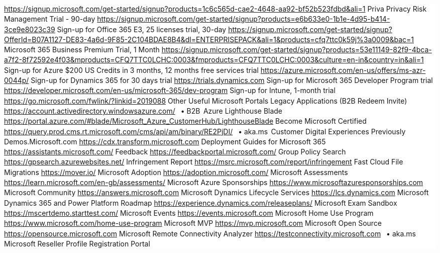 https://signup.microsoft.com/get-started/signup?products=1c6c565d-cae2-4648-aa92-bf52b523fdbd&ali=1
Priva Privacy Risk Management Trial - 90-day
https://signup.microsoft.com/get-started/signup?products=e6b633e0-1b1e-4d95-b414-3ce9e8023c39
Sign-up for Office 365 E3, 25 licenses trial, 30-day
https://signup.microsoft.com/get-started/signup?OfferId=B07A1127-DE83-4a6d-9F85-2C104BDAE8B4&dl=ENTERPRISEPACK&ali=1&products=cfq7ttc0k59j%3a0009&bac=1
Microsoft 365 Business Premium Trial, 1 Month
https://signup.microsoft.com/get-started/signup?products=53e11149-82f9-4bca-a7f2-8f72592e4f03&mproducts=CFQ7TTC0LCHC:0003&fmproducts=CFQ7TTC0LCHC:0003&culture=en-in&country=in&ali=1
Sign-up for Azure $200 US Credits in 3 months, 12 months free services trial
https://azure.microsoft.com/en-us/offers/ms-azr-0044p/
Sign-up for Dynamics 365 for 30 days trial
https://trials.dynamics.com
Sign-up for Microsoft 365 Developer Program trial
https://developer.microsoft.com/en-us/microsoft-365/dev-program
Sign-up for Intune, 1-month trial
https://go.microsoft.com/fwlink/?linkid=2019088
Other Useful Microsoft Portals
Legacy Applications (B2B Redeem Invite)
https://account.activedirectory.windowsazure.com/
 • B2B 
Azure Lighthouse Blade
https://portal.azure.com/#blade/Microsoft_Azure_CustomerHub/LighthouseBlade
Become Microsoft Certified
https://query.prod.cms.rt.microsoft.com/cms/api/am/binary/RE2PjDI/
 • aka.ms 
Customer Digital Experiences Previously Demos.Microsoft.com
https://cdx.transform.microsoft.com
Deployment Guides for Microsoft 365
https://assistants.microsoft.com/
Feedback
https://feedbackportal.microsoft.com/
Group Policy Search
https://gpsearch.azurewebsites.net/
Infringement Report
https://msrc.microsoft.com/report/infringement
Fast Cloud File Migrations
https://mover.io/
Microsoft Adoption
https://adoption.microsoft.com/
Microsoft Assessments
https://learn.microsoft.com/en-gb/assessments/
Microsoft Azure Sponsorships
https://www.microsoftazuresponsorships.com
Microsoft Community
https://answers.microsoft.com
Microsoft Dynamics Lifecycle Services
https://lcs.dynamics.com
Microsoft Dynamics 365 and Power Platform Roadmap
https://experience.dynamics.com/releaseplans/
Microsoft Exam Sandbox
https://mscertdemo.starttest.com/
Microsoft Events
https://events.microsoft.com
Microsoft Home Use Program
https://www.microsoft.com/home-use-program
Microsoft MVP
https://mvp.microsoft.com
Microsoft Open Source
https://opensource.microsoft.com
Microsoft Remote Connectivity Analyzer
https://testconnectivity.microsoft.com
 • aka.ms 
Microsoft Reseller Profile Registration Portal